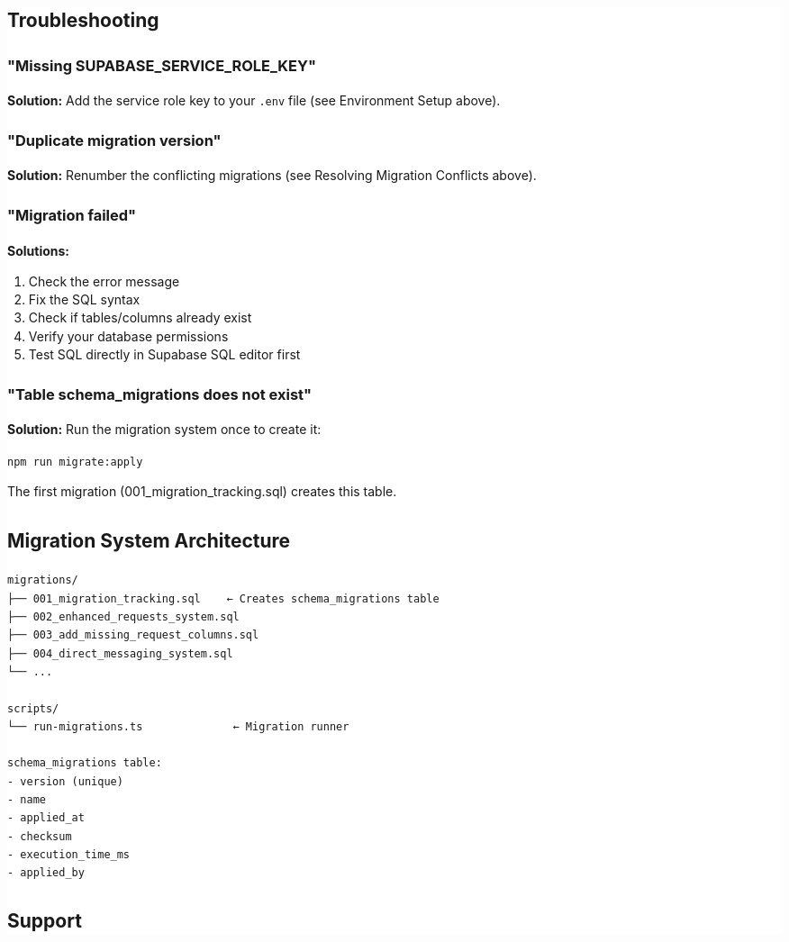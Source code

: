 ## Troubleshooting

### "Missing SUPABASE_SERVICE_ROLE_KEY"

**Solution:** Add the service role key to your `.env` file (see Environment Setup above).

### "Duplicate migration version"

**Solution:** Renumber the conflicting migrations (see Resolving Migration Conflicts above).

### "Migration failed"

**Solutions:**
1. Check the error message
2. Fix the SQL syntax
3. Check if tables/columns already exist
4. Verify your database permissions
5. Test SQL directly in Supabase SQL editor first

### "Table schema_migrations does not exist"

**Solution:** Run the migration system once to create it:
```bash
npm run migrate:apply
```

The first migration (001_migration_tracking.sql) creates this table.

## Migration System Architecture

```
migrations/
├── 001_migration_tracking.sql    ← Creates schema_migrations table
├── 002_enhanced_requests_system.sql
├── 003_add_missing_request_columns.sql
├── 004_direct_messaging_system.sql
└── ...

scripts/
└── run-migrations.ts              ← Migration runner

schema_migrations table:
- version (unique)
- name
- applied_at
- checksum
- execution_time_ms
- applied_by
```

## Support
